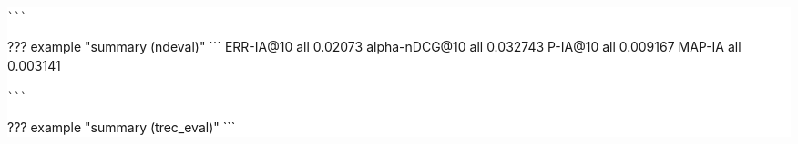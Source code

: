 
	```
??? example "summary (ndeval)"
	```
	ERR-IA@10		all 0.02073
	alpha-nDCG@10	all 0.032743
	P-IA@10			all 0.009167
	MAP-IA			all 0.003141

	```
??? example "summary (trec_eval)"
	```
